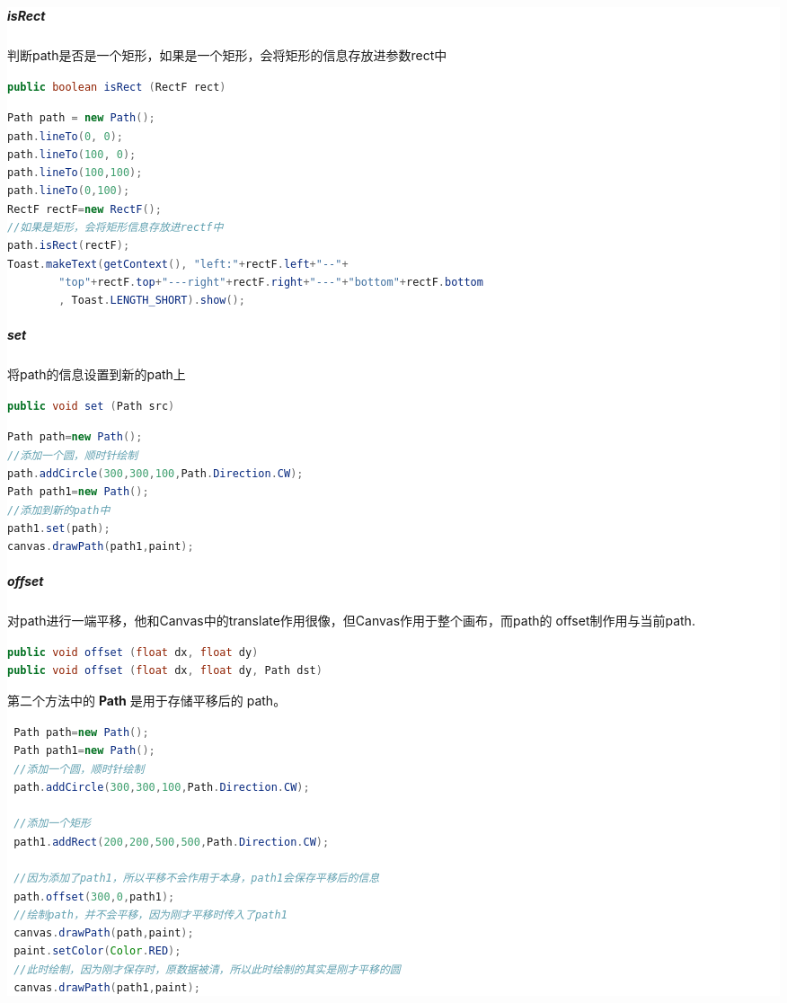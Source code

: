 

##### isRect

判断path是否是一个矩形，如果是一个矩形，会将矩形的信息存放进参数rect中

```java
public boolean isRect (RectF rect)
```

```java
Path path = new Path();
path.lineTo(0, 0);
path.lineTo(100, 0);
path.lineTo(100,100);
path.lineTo(0,100);
RectF rectF=new RectF();
//如果是矩形，会将矩形信息存放进rectf中
path.isRect(rectF);
Toast.makeText(getContext(), "left:"+rectF.left+"--"+
        "top"+rectF.top+"---right"+rectF.right+"---"+"bottom"+rectF.bottom
        , Toast.LENGTH_SHORT).show();
```



##### set

将path的信息设置到新的path上

```java
public void set (Path src)
```

```java
Path path=new Path();
//添加一个圆，顺时针绘制
path.addCircle(300,300,100,Path.Direction.CW);
Path path1=new Path();
//添加到新的path中
path1.set(path);
canvas.drawPath(path1,paint);
```



##### offset

对path进行一端平移，他和Canvas中的translate作用很像，但Canvas作用于整个画布，而path的 offset制作用与当前path.

```java
public void offset (float dx, float dy)
public void offset (float dx, float dy, Path dst)
```

第二个方法中的 **Path** 是用于存储平移后的 path。

```java
 Path path=new Path();
 Path path1=new Path();
 //添加一个圆，顺时针绘制
 path.addCircle(300,300,100,Path.Direction.CW);

 //添加一个矩形
 path1.addRect(200,200,500,500,Path.Direction.CW);

 //因为添加了path1，所以平移不会作用于本身，path1会保存平移后的信息
 path.offset(300,0,path1);
 //绘制path，并不会平移，因为刚才平移时传入了path1
 canvas.drawPath(path,paint);
 paint.setColor(Color.RED);
 //此时绘制，因为刚才保存时，原数据被清，所以此时绘制的其实是刚才平移的圆
 canvas.drawPath(path1,paint);
```